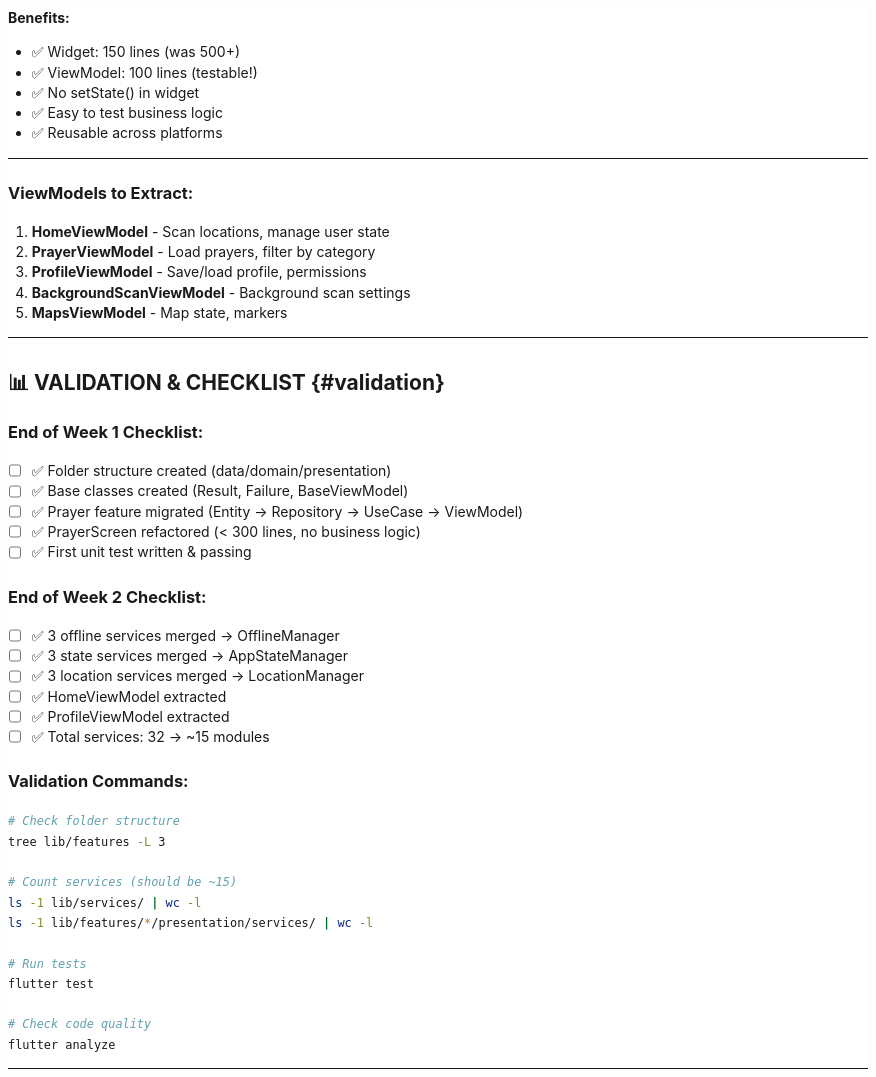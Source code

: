 **Benefits:**
- ✅ Widget: 150 lines (was 500+)
- ✅ ViewModel: 100 lines (testable!)
- ✅ No setState() in widget
- ✅ Easy to test business logic
- ✅ Reusable across platforms

---

### **ViewModels to Extract:**

1. **HomeViewModel** - Scan locations, manage user state
2. **PrayerViewModel** - Load prayers, filter by category
3. **ProfileViewModel** - Save/load profile, permissions
4. **BackgroundScanViewModel** - Background scan settings
5. **MapsViewModel** - Map state, markers

---

## 📊 **VALIDATION & CHECKLIST** {#validation}

### **End of Week 1 Checklist:**

- [ ] ✅ Folder structure created (data/domain/presentation)
- [ ] ✅ Base classes created (Result, Failure, BaseViewModel)
- [ ] ✅ Prayer feature migrated (Entity → Repository → UseCase → ViewModel)
- [ ] ✅ PrayerScreen refactored (< 300 lines, no business logic)
- [ ] ✅ First unit test written & passing

### **End of Week 2 Checklist:**

- [ ] ✅ 3 offline services merged → OfflineManager
- [ ] ✅ 3 state services merged → AppStateManager
- [ ] ✅ 3 location services merged → LocationManager
- [ ] ✅ HomeViewModel extracted
- [ ] ✅ ProfileViewModel extracted
- [ ] ✅ Total services: 32 → ~15 modules

### **Validation Commands:**

```bash
# Check folder structure
tree lib/features -L 3

# Count services (should be ~15)
ls -1 lib/services/ | wc -l
ls -1 lib/features/*/presentation/services/ | wc -l

# Run tests
flutter test

# Check code quality
flutter analyze
```

---